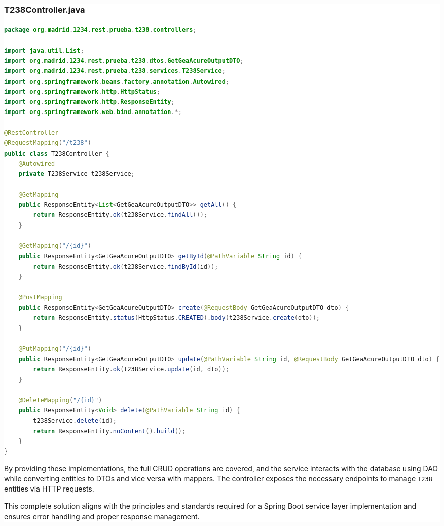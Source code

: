 ### T238Controller.java
```java
package org.madrid.1234.rest.prueba.t238.controllers;

import java.util.List;
import org.madrid.1234.rest.prueba.t238.dtos.GetGeaAcureOutputDTO;
import org.madrid.1234.rest.prueba.t238.services.T238Service;
import org.springframework.beans.factory.annotation.Autowired;
import org.springframework.http.HttpStatus;
import org.springframework.http.ResponseEntity;
import org.springframework.web.bind.annotation.*;

@RestController
@RequestMapping("/t238")
public class T238Controller {
    @Autowired
    private T238Service t238Service;

    @GetMapping
    public ResponseEntity<List<GetGeaAcureOutputDTO>> getAll() {
        return ResponseEntity.ok(t238Service.findAll());
    }

    @GetMapping("/{id}")
    public ResponseEntity<GetGeaAcureOutputDTO> getById(@PathVariable String id) {
        return ResponseEntity.ok(t238Service.findById(id));
    }

    @PostMapping
    public ResponseEntity<GetGeaAcureOutputDTO> create(@RequestBody GetGeaAcureOutputDTO dto) {
        return ResponseEntity.status(HttpStatus.CREATED).body(t238Service.create(dto));
    }

    @PutMapping("/{id}")
    public ResponseEntity<GetGeaAcureOutputDTO> update(@PathVariable String id, @RequestBody GetGeaAcureOutputDTO dto) {
        return ResponseEntity.ok(t238Service.update(id, dto));
    }

    @DeleteMapping("/{id}")
    public ResponseEntity<Void> delete(@PathVariable String id) {
        t238Service.delete(id);
        return ResponseEntity.noContent().build();
    }
}
```

By providing these implementations, the full CRUD operations are covered, and the service interacts with the database using DAO while converting entities to DTOs and vice versa with mappers. The controller exposes the necessary endpoints to manage `T238` entities via HTTP requests.

This complete solution aligns with the principles and standards required for a Spring Boot service layer implementation and ensures error handling and proper response management.
